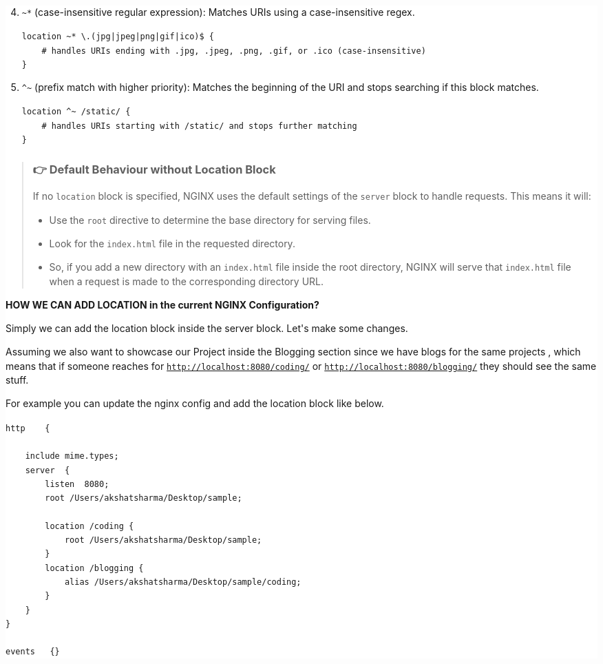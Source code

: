 4. `~*` (case-insensitive regular expression): Matches URIs using a case-insensitive regex.
    
    ```nginx
    location ~* \.(jpg|jpeg|png|gif|ico)$ {
        # handles URIs ending with .jpg, .jpeg, .png, .gif, or .ico (case-insensitive)
    }
    ```
    
5. `^~` (prefix match with higher priority): Matches the beginning of the URI and stops searching if this block matches.
    
    ```nginx
    location ^~ /static/ {
        # handles URIs starting with /static/ and stops further matching
    }
    ```
    

> ### 👉 Default Behaviour without Location Block
> 
> If no `location` block is specified, NGINX uses the default settings of the `server` block to handle requests. This means it will:
> 
> * Use the `root` directive to determine the base directory for serving files.
>     
> * Look for the `index.html` file in the requested directory.
>     
> * So, if you add a new directory with an `index.html` file inside the root directory, NGINX will serve that `index.html` file when a request is made to the corresponding directory URL.
>     

**HOW WE CAN ADD LOCATION in the current NGINX Configuration?**

Simply we can add the location block inside the server block. Let's make some changes.

Assuming we also want to showcase our Project inside the Blogging section since we have blogs for the same projects , which means that if someone reaches for [`http://localhost:8080/coding/`](http://localhost:8080/coding/) or [`http://localhost:8080/blogging/`](http://localhost:8080/coding/) they should see the same stuff.

For example you can update the nginx config and add the location block like below.

```nginx
http    {

    include mime.types;
    server  {
        listen  8080;
        root /Users/akshatsharma/Desktop/sample;

        location /coding {
            root /Users/akshatsharma/Desktop/sample;
        }
        location /blogging {
            alias /Users/akshatsharma/Desktop/sample/coding;
        }
    }
}

events   {}
```
